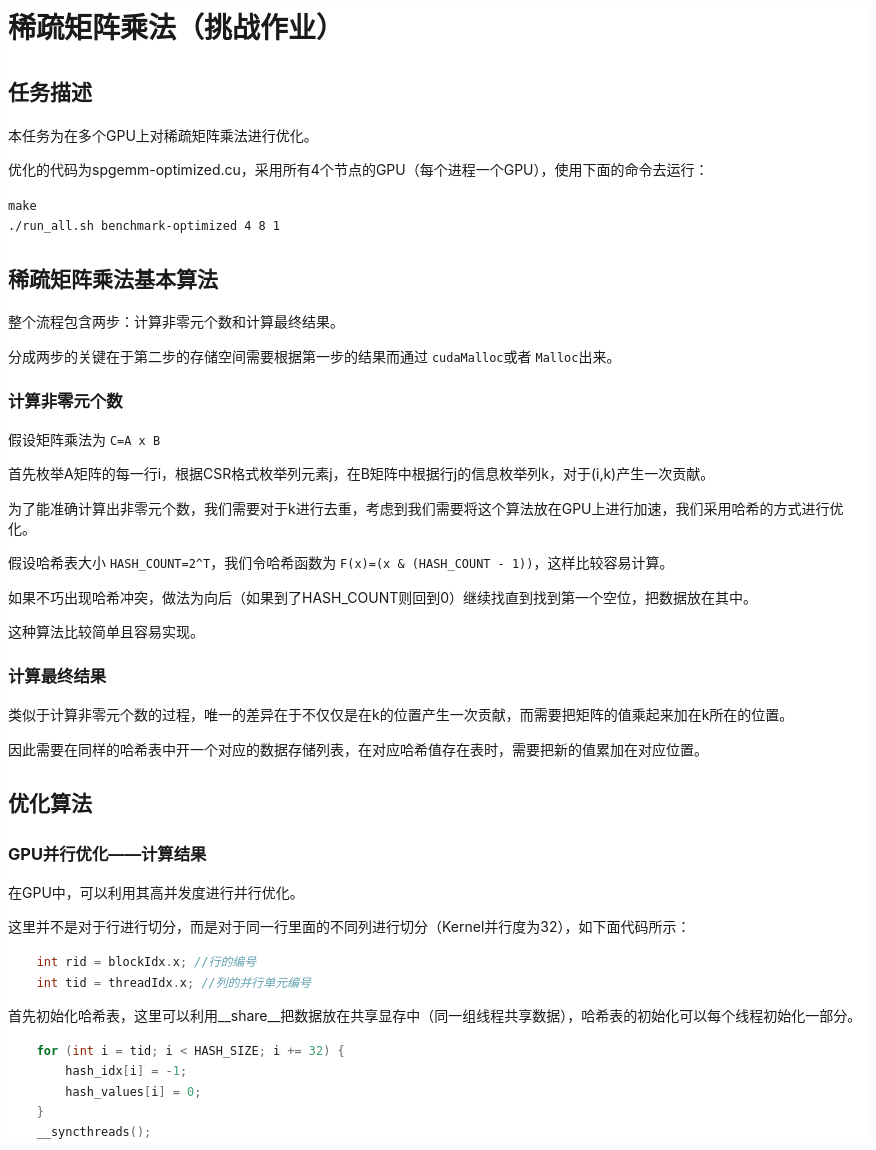 # 稀疏矩阵乘法（挑战作业）

## 任务描述

本任务为在多个GPU上对稀疏矩阵乘法进行优化。

优化的代码为spgemm-optimized.cu，采用所有4个节点的GPU（每个进程一个GPU），使用下面的命令去运行：

```shell
make
./run_all.sh benchmark-optimized 4 8 1
```

## 稀疏矩阵乘法基本算法

整个流程包含两步：计算非零元个数和计算最终结果。

分成两步的关键在于第二步的存储空间需要根据第一步的结果而通过 `cudaMalloc`或者 `Malloc`出来。

### 计算非零元个数

假设矩阵乘法为 `C=A x B`

首先枚举A矩阵的每一行i，根据CSR格式枚举列元素j，在B矩阵中根据行j的信息枚举列k，对于(i,k)产生一次贡献。

为了能准确计算出非零元个数，我们需要对于k进行去重，考虑到我们需要将这个算法放在GPU上进行加速，我们采用哈希的方式进行优化。

假设哈希表大小 `HASH_COUNT=2^T`，我们令哈希函数为 `F(x)=(x & (HASH_COUNT - 1))`，这样比较容易计算。

如果不巧出现哈希冲突，做法为向后（如果到了HASH_COUNT则回到0）继续找直到找到第一个空位，把数据放在其中。

这种算法比较简单且容易实现。

### 计算最终结果

类似于计算非零元个数的过程，唯一的差异在于不仅仅是在k的位置产生一次贡献，而需要把矩阵的值乘起来加在k所在的位置。

因此需要在同样的哈希表中开一个对应的数据存储列表，在对应哈希值存在表时，需要把新的值累加在对应位置。

## 优化算法

### GPU并行优化——计算结果

在GPU中，可以利用其高并发度进行并行优化。

这里并不是对于行进行切分，而是对于同一行里面的不同列进行切分（Kernel并行度为32），如下面代码所示：

```cpp
    int rid = blockIdx.x; //行的编号
    int tid = threadIdx.x; //列的并行单元编号
```

首先初始化哈希表，这里可以利用__share__把数据放在共享显存中（同一组线程共享数据），哈希表的初始化可以每个线程初始化一部分。

```cpp
    for (int i = tid; i < HASH_SIZE; i += 32) {
        hash_idx[i] = -1;
        hash_values[i] = 0;
    }
    __syncthreads();
```
